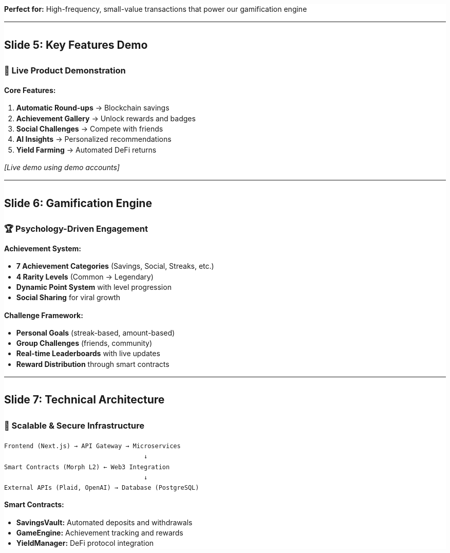 **Perfect for:** High-frequency, small-value transactions that power our gamification engine

---

## Slide 5: Key Features Demo
### 🚀 Live Product Demonstration

**Core Features:**
1. **Automatic Round-ups** → Blockchain savings
2. **Achievement Gallery** → Unlock rewards and badges
3. **Social Challenges** → Compete with friends
4. **AI Insights** → Personalized recommendations
5. **Yield Farming** → Automated DeFi returns

*[Live demo using demo accounts]*

---

## Slide 6: Gamification Engine
### 🏆 Psychology-Driven Engagement

**Achievement System:**
- **7 Achievement Categories** (Savings, Social, Streaks, etc.)
- **4 Rarity Levels** (Common → Legendary)
- **Dynamic Point System** with level progression
- **Social Sharing** for viral growth

**Challenge Framework:**
- **Personal Goals** (streak-based, amount-based)
- **Group Challenges** (friends, community)
- **Real-time Leaderboards** with live updates
- **Reward Distribution** through smart contracts

---

## Slide 7: Technical Architecture
### 🔧 Scalable & Secure Infrastructure

```
Frontend (Next.js) → API Gateway → Microservices
                                      ↓
Smart Contracts (Morph L2) ← Web3 Integration
                                      ↓
External APIs (Plaid, OpenAI) → Database (PostgreSQL)
```

**Smart Contracts:**
- **SavingsVault:** Automated deposits and withdrawals
- **GameEngine:** Achievement tracking and rewards
- **YieldManager:** DeFi protocol integration
